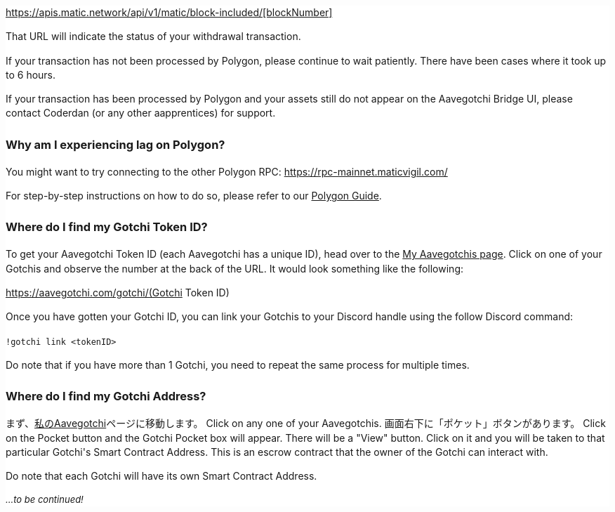https://apis.matic.network/api/v1/matic/block-included/[blockNumber]

That URL will indicate the status of your withdrawal transaction.

If your transaction has not been processed by Polygon, please continue to wait patiently. There have been cases where it took up to 6 hours.

If your transaction has been processed by Polygon and your assets still do not appear on the Aavegotchi Bridge UI, please contact Coderdan (or any other aapprentices) for support.

### Why am I experiencing lag on Polygon?

You might want to try connecting to the other Polygon RPC: https://rpc-mainnet.maticvigil.com/

For step-by-step instructions on how to do so, please refer to our [Polygon Guide](/polygon).

### Where do I find my Gotchi Token ID?

To get your Aavegotchi Token ID (each Aavegotchi has a unique ID), head over to the [My Aavegotchis page](https://aavegotchi.com/aavegotchis). Click on one of your Gotchis and observe the number at the back of the URL. It would look something like the following:

https://aavegotchi.com/gotchi/(Gotchi Token ID)

Once you have gotten your Gotchi ID, you can link your Gotchis to your Discord handle using the follow Discord command:

```
!gotchi link <tokenID>
```

Do note that if you have more than 1 Gotchi, you need to repeat the same process for multiple times.

### Where do I find my Gotchi Address?

まず、[私のAavegotchi](https://aavegotchi.com/aavegotchis)ページに移動します。 Click on any one of your Aavegotchis. 画面右下に「ポケット」ボタンがあります。 Click on the Pocket button and the Gotchi Pocket box will appear. There will be a "View" button. Click on it and you will be taken to that particular Gotchi's Smart Contract Address. This is an escrow contract that the owner of the Gotchi can interact with.

Do note that each Gotchi will have its own Smart Contract Address.

<p style="font-style:italic; font-size:13px;">...to be continued!</p>


